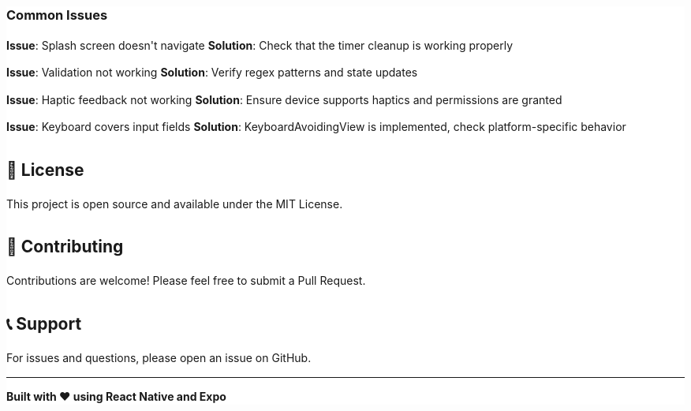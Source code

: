 ### Common Issues

**Issue**: Splash screen doesn't navigate
**Solution**: Check that the timer cleanup is working properly

**Issue**: Validation not working
**Solution**: Verify regex patterns and state updates

**Issue**: Haptic feedback not working
**Solution**: Ensure device supports haptics and permissions are granted

**Issue**: Keyboard covers input fields
**Solution**: KeyboardAvoidingView is implemented, check platform-specific behavior

## 📄 License

This project is open source and available under the MIT License.

## 👥 Contributing

Contributions are welcome! Please feel free to submit a Pull Request.

## 📞 Support

For issues and questions, please open an issue on GitHub.

---

**Built with ❤️ using React Native and Expo**
